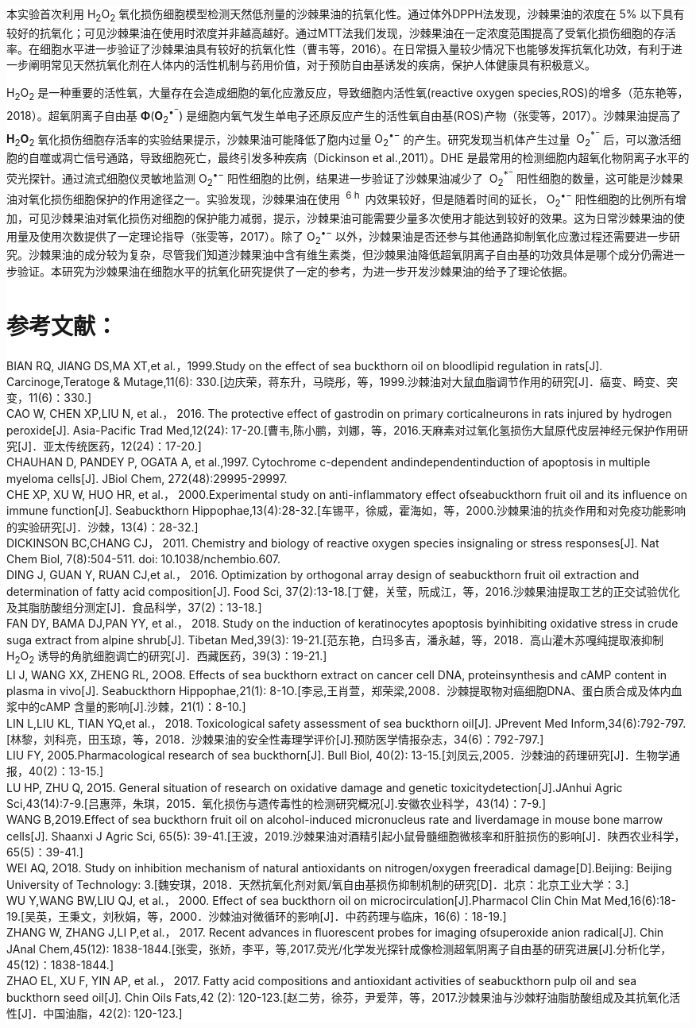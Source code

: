本实验首次利用 $\mathrm { H } _ { 2 } \mathrm { O } _ { 2 }$ 氧化损伤细胞模型检测天然低剂量的沙棘果油的抗氧化性。通过体外DPPH法发现，沙棘果油的浓度在 $5 \%$ 以下具有较好的抗氧化；可见沙棘果油在使用时浓度并非越高越好。通过MTT法我们发现，沙棘果油在一定浓度范围提高了受氧化损伤细胞的存活率。在细胞水平进一步验证了沙棘果油具有较好的抗氧化性（曹韦等，2016）。在日常摄入量较少情况下也能够发挥抗氧化功效，有利于进一步阐明常见天然抗氧化剂在人体内的活性机制与药用价值，对于预防自由基诱发的疾病，保护人体健康具有积极意义。

$\mathrm { H } _ { 2 } \mathrm { O } _ { 2 }$ 是一种重要的活性氧，大量存在会造成细胞的氧化应激反应，导致细胞内活性氧(reactive oxygen species,ROS)的增多（范东艳等，2018）。超氧阴离子自由基 $\mathbf { \Phi } ( \mathbf { O } _ { 2 } ^ { \bullet ^ { - } } )$ 是细胞内氧气发生单电子还原反应产生的活性氧自由基(ROS)产物（张雯等，2017）。沙棘果油提高了 $\mathbf { H } _ { 2 } \mathbf { O } _ { 2 }$ 氧化损伤细胞存活率的实验结果提示，沙棘果油可能降低了胞内过量 ${ \mathrm { O } _ { 2 } } ^ { \bullet - }$ 的产生。研究发现当机体产生过量 $\ { \mathrm { O } } _ { 2 } ^ { * ^ { - } }$ 后，可以激活细胞的自噬或凋亡信号通路，导致细胞死亡，最终引发多种疾病（Dickinson et al.,2011）。DHE 是最常用的检测细胞内超氧化物阴离子水平的荧光探针。通过流式细胞仪灵敏地监测 ${ \mathrm { O } _ { 2 } } ^ { \bullet - }$ 阳性细胞的比例，结果进一步验证了沙棘果油减少了 $\ { \mathrm { O } } _ { 2 } ^ { * ^ { - } }$ 阳性细胞的数量，这可能是沙棘果油对氧化损伤细胞保护的作用途径之一。实验发现，沙棘果油在使用 $^ \mathrm { ~ 6 ~ h ~ }$ 内效果较好，但是随着时间的延长， $\mathrm { O _ { 2 } } ^ { \bullet - }$ 阳性细胞的比例所有增加，可见沙棘果油对氧化损伤对细胞的保护能力减弱，提示，沙棘果油可能需要少量多次使用才能达到较好的效果。这为日常沙棘果油的使用量及使用次数提供了一定理论指导（张雯等，2017）。除了 ${ \mathrm { O } _ { 2 } } ^ { \bullet - }$ 以外，沙棘果油是否还参与其他通路抑制氧化应激过程还需要进一步研究。沙棘果油的成分较为复杂，尽管我们知道沙棘果油中含有维生素类，但沙棘果油降低超氧阴离子自由基的功效具体是哪个成分仍需进一步验证。本研究为沙棘果油在细胞水平的抗氧化研究提供了一定的参考，为进一步开发沙棘果油的给予了理论依据。

# 参考文献：

BIAN RQ, JIANG DS,MA XT,et al.，1999.Study on the effect of sea buckthorn oil on bloodlipid regulation in rats[J]. Carcinoge,Teratoge & Mutage,11(6): 330.[边庆荣，蒋东升，马晓彤，等，1999.沙棘油对大鼠血脂调节作用的研究[J]．癌变、畸变、突变，11(6)：330.]  
CAO W, CHEN XP,LIU N, et al.， 2016. The protective effect of gastrodin on primary corticalneurons in rats injured by hydrogen peroxide[J]. Asia-Pacific Trad Med,12(24): 17-20.[曹韦,陈小鹏，刘娜，等，2016.天麻素对过氧化氢损伤大鼠原代皮层神经元保护作用研究[J]．亚太传统医药，12(24)：17-20.]  
CHAUHAN D, PANDEY P, OGATA A, et al.,1997. Cytochrome c-dependent andindependentinduction of apoptosis in multiple myeloma cells[J]. JBiol Chem, 272(48):29995-29997.  
CHE XP, XU W, HUO HR, et al.， 2000.Experimental study on anti-inflammatory effect ofseabuckthorn fruit oil and its influence on immune function[J]. Seabuckthorn Hippophae,13(4):28-32.[车锡平，徐威，霍海如，等，2000.沙棘果油的抗炎作用和对免疫功能影响的实验研究[J]．沙棘，13(4)：28-32.]  
DICKINSON BC,CHANG CJ， 2011. Chemistry and biology of reactive oxygen species insignaling or stress responses[J]. Nat Chem Biol, 7(8):504-511. doi: 10.1038/nchembio.607.  
DING J, GUAN Y, RUAN CJ,et al.， 2016. Optimization by orthogonal array design of seabuckthorn fruit oil extraction and determination of fatty acid composition[J]. Food Sci, 37(2):13-18.[丁健，关莹，阮成江，等，2016.沙棘果油提取工艺的正交试验优化及其脂肪酸组分测定[J]．食品科学，37(2)：13-18.]  
FAN DY, BAMA DJ,PAN YY, et al.， 2018. Study on the induction of keratinocytes apoptosis byinhibiting oxidative stress in crude suga extract from alpine shrub[J]. Tibetan Med,39(3): 19-21.[范东艳，白玛多吉，潘永越，等，2018．高山灌木苏嘎纯提取液抑制 $\mathrm { H } _ { 2 } \mathrm { O } _ { 2 }$ 诱导的角肮细胞调亡的研究[J]．西藏医药，39(3)：19-21.]  
LI J, WANG XX, ZHENG RL, 2OO8. Effects of sea buckthorn extract on cancer cell DNA, proteinsynthesis and cAMP content in plasma in vivo[J]. Seabuckthorn Hippophae,21(1): 8-1O.[李忌,王肖萱，郑荣梁,2008．沙棘提取物对癌细胞DNA、蛋白质合成及体内血浆中的cAMP 含量的影响[J].沙棘，21(1)：8-10.]  
LIN L,LIU KL, TIAN YQ,et al.， 2018. Toxicological safety assessment of sea buckthorn oil[J]. JPrevent Med Inform,34(6):792-797.[林黎，刘科亮，田玉琼，等，2018．沙棘果油的安全性毒理学评价[J].预防医学情报杂志，34(6)：792-797.]  
LIU FY, 2005.Pharmacological research of sea buckthorn[J]. Bull Biol, 40(2): 13-15.[刘凤云,2005．沙棘油的药理研究[J]．生物学通报，40(2)：13-15.]  
LU HP, ZHU Q, 2O15. General situation of research on oxidative damage and genetic toxicitydetection[J].JAnhui Agric Sci,43(14):7-9.[吕惠萍，朱琪，2015．氧化损伤与遗传毒性的检测研究概况[J].安徽农业科学，43(14)：7-9.]  
WANG B,2O19.Effect of sea buckthorn fruit oil on alcohol-induced micronucleus rate and liverdamage in mouse bone marrow cells[J]. Shaanxi J Agric Sci, 65(5): 39-41.[王波，2019.沙棘果油对酒精引起小鼠骨髓细胞微核率和肝脏损伤的影响[J]．陕西农业科学，65(5)：39-41.]  
WEI AQ, 2O18. Study on inhibition mechanism of natural antioxidants on nitrogen/oxygen freeradical damage[D].Beijing: Beijing University of Technology: 3.[魏安琪，2018．天然抗氧化剂对氮/氧自由基损伤抑制机制的研究[D]．北京：北京工业大学：3.]  
WU Y,WANG BW,LIU QJ, et al.， 2000. Effect of sea buckthorn oil on microcirculation[J].Pharmacol Clin Chin Mat Med,16(6):18-19.[吴英，王秉文，刘秋娟，等，2000．沙棘油对微循环的影响[J]．中药药理与临床，16(6)：18-19.]  
ZHANG W, ZHANG J,LI P,et al.， 2017. Recent advances in fluorescent probes for imaging ofsuperoxide anion radical[J]. Chin JAnal Chem,45(12): 1838-1844.[张雯，张娇，李平，等,2017.荧光/化学发光探针成像检测超氧阴离子自由基的研究进展[J].分析化学，45(12)：1838-1844.]  
ZHAO EL, XU F, YIN AP, et al.， 2017. Fatty acid compositions and antioxidant activities of seabuckthorn pulp oil and sea buckthorn seed oil[J]. Chin Oils Fats,42 (2): 120-123.[赵二劳，徐芬，尹爱萍，等，2017.沙棘果油与沙棘籽油脂肪酸组成及其抗氧化活性[J]．中国油脂，42(2): 120-123.]